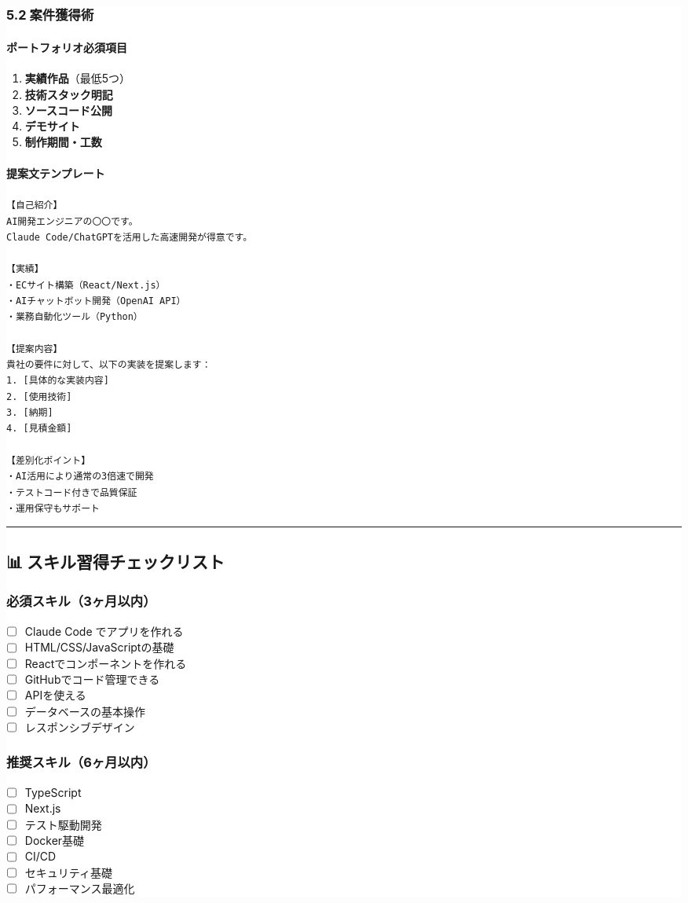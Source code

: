 ### 5.2 案件獲得術

#### ポートフォリオ必須項目
1. **実績作品**（最低5つ）
2. **技術スタック明記**
3. **ソースコード公開**
4. **デモサイト**
5. **制作期間・工数**

#### 提案文テンプレート
```
【自己紹介】
AI開発エンジニアの〇〇です。
Claude Code/ChatGPTを活用した高速開発が得意です。

【実績】
・ECサイト構築（React/Next.js）
・AIチャットボット開発（OpenAI API）
・業務自動化ツール（Python）

【提案内容】
貴社の要件に対して、以下の実装を提案します：
1. [具体的な実装内容]
2. [使用技術]
3. [納期]
4. [見積金額]

【差別化ポイント】
・AI活用により通常の3倍速で開発
・テストコード付きで品質保証
・運用保守もサポート
```

---

## 📊 スキル習得チェックリスト

### 必須スキル（3ヶ月以内）
- [ ] Claude Code でアプリを作れる
- [ ] HTML/CSS/JavaScriptの基礎
- [ ] Reactでコンポーネントを作れる
- [ ] GitHubでコード管理できる
- [ ] APIを使える
- [ ] データベースの基本操作
- [ ] レスポンシブデザイン

### 推奨スキル（6ヶ月以内）
- [ ] TypeScript
- [ ] Next.js
- [ ] テスト駆動開発
- [ ] Docker基礎
- [ ] CI/CD
- [ ] セキュリティ基礎
- [ ] パフォーマンス最適化
